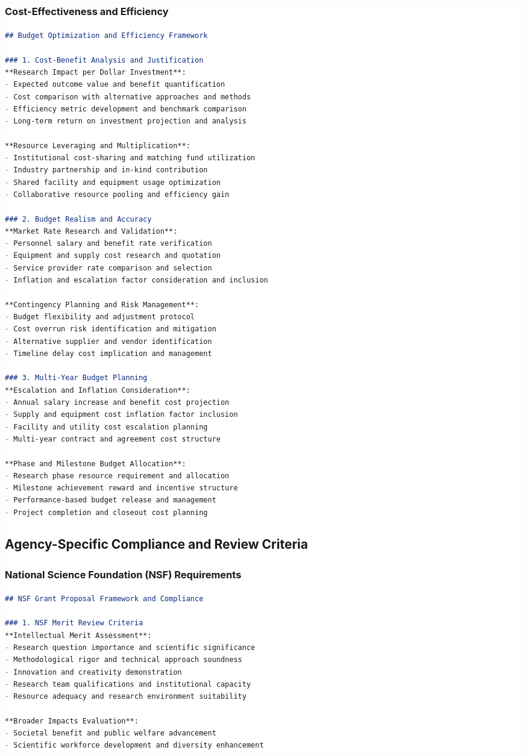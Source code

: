 ### Cost-Effectiveness and Efficiency

```markdown
## Budget Optimization and Efficiency Framework

### 1. Cost-Benefit Analysis and Justification
**Research Impact per Dollar Investment**:
- Expected outcome value and benefit quantification
- Cost comparison with alternative approaches and methods
- Efficiency metric development and benchmark comparison
- Long-term return on investment projection and analysis

**Resource Leveraging and Multiplication**:
- Institutional cost-sharing and matching fund utilization
- Industry partnership and in-kind contribution
- Shared facility and equipment usage optimization
- Collaborative resource pooling and efficiency gain

### 2. Budget Realism and Accuracy
**Market Rate Research and Validation**:
- Personnel salary and benefit rate verification
- Equipment and supply cost research and quotation
- Service provider rate comparison and selection
- Inflation and escalation factor consideration and inclusion

**Contingency Planning and Risk Management**:
- Budget flexibility and adjustment protocol
- Cost overrun risk identification and mitigation
- Alternative supplier and vendor identification
- Timeline delay cost implication and management

### 3. Multi-Year Budget Planning
**Escalation and Inflation Consideration**:
- Annual salary increase and benefit cost projection
- Supply and equipment cost inflation factor inclusion
- Facility and utility cost escalation planning
- Multi-year contract and agreement cost structure

**Phase and Milestone Budget Allocation**:
- Research phase resource requirement and allocation
- Milestone achievement reward and incentive structure
- Performance-based budget release and management
- Project completion and closeout cost planning
```

## Agency-Specific Compliance and Review Criteria

### National Science Foundation (NSF) Requirements

```markdown
## NSF Grant Proposal Framework and Compliance

### 1. NSF Merit Review Criteria
**Intellectual Merit Assessment**:
- Research question importance and scientific significance
- Methodological rigor and technical approach soundness
- Innovation and creativity demonstration
- Research team qualifications and institutional capacity
- Resource adequacy and research environment suitability

**Broader Impacts Evaluation**:
- Societal benefit and public welfare advancement
- Scientific workforce development and diversity enhancement
```